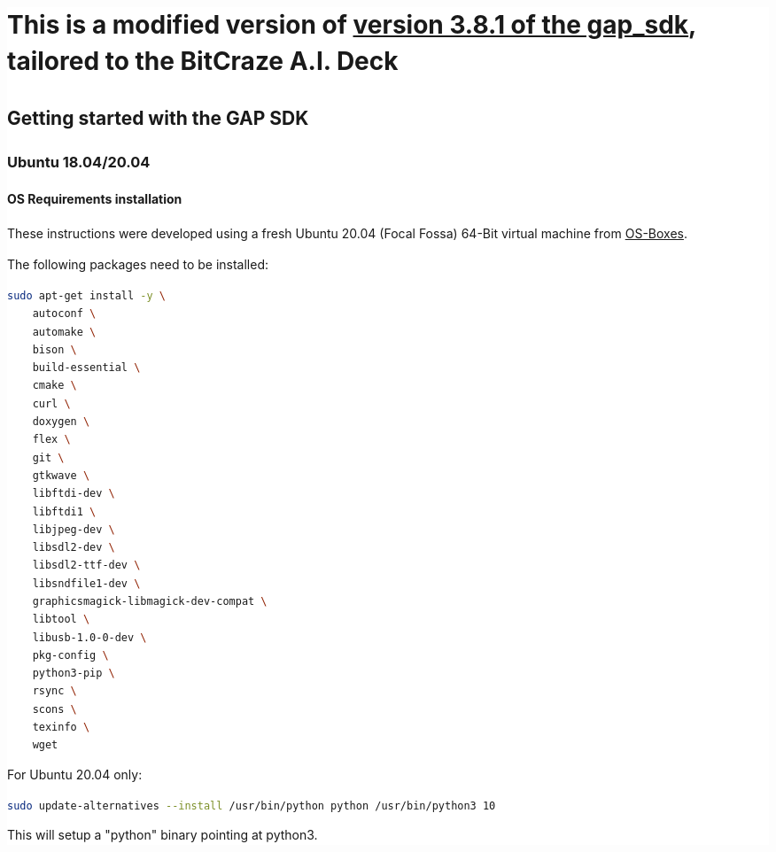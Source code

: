 # This is a modified version of [version 3.8.1 of the gap_sdk](https://github.com/GreenWaves-Technologies/gap_sdk/tree/release-v3.8.1), tailored to the BitCraze A.I. Deck

## Getting started with the GAP SDK

### Ubuntu 18.04/20.04

#### OS Requirements installation

These instructions were developed using a fresh Ubuntu 20.04 (Focal Fossa)
64-Bit virtual machine from
[OS-Boxes](https://www.osboxes.org/ubuntu/#ubuntu-1804-info).

The following packages need to be installed:

```bash
sudo apt-get install -y \
    autoconf \
    automake \
    bison \
    build-essential \
    cmake \
    curl \
    doxygen \
    flex \
    git \
    gtkwave \
    libftdi-dev \
    libftdi1 \
    libjpeg-dev \
    libsdl2-dev \
    libsdl2-ttf-dev \
    libsndfile1-dev \
    graphicsmagick-libmagick-dev-compat \
    libtool \
    libusb-1.0-0-dev \
    pkg-config \
    python3-pip \
    rsync \
    scons \
    texinfo \
    wget
```

For Ubuntu 20.04 only:

```bash
sudo update-alternatives --install /usr/bin/python python /usr/bin/python3 10
```

This will setup a "python" binary pointing at python3.
